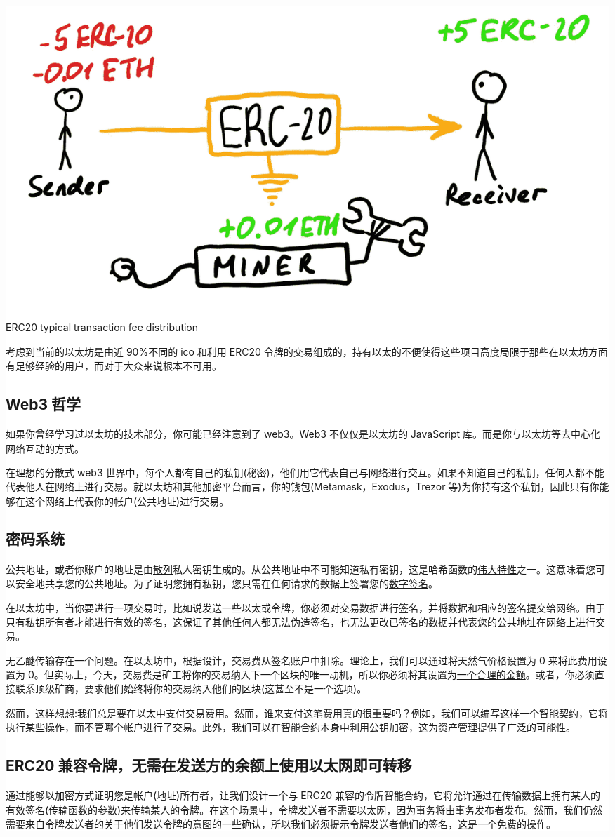 ![](img/0e15086882982c6062050ce55845ee76.png)

ERC20 typical transaction fee distribution

考虑到当前的以太坊是由近 90%不同的 ico 和利用 ERC20 令牌的交易组成的，持有以太的不便使得这些项目高度局限于那些在以太坊方面有足够经验的用户，而对于大众来说根本不可用。

## Web3 哲学

如果你曾经学习过以太坊的技术部分，你可能已经注意到了 web3。Web3 不仅仅是以太坊的 JavaScript 库。而是你与以太坊等去中心化网络互动的方式。

在理想的分散式 web3 世界中，每个人都有自己的私钥(秘密)，他们用它代表自己与网络进行交互。如果不知道自己的私钥，任何人都不能代表他人在网络上进行交易。就以太坊和其他加密平台而言，你的钱包(Metamask，Exodus，Trezor 等)为你持有这个私钥，因此只有你能够在这个网络上代表你的帐户(公共地址)进行交易。

## 密码系统

公共地址，或者你账户的地址是由[散列](https://en.wikipedia.org/wiki/Hash_function)私人密钥生成的。从公共地址中不可能知道私有密钥，这是哈希函数的[伟大特性](https://en.wikipedia.org/wiki/Cryptographic_hash_function)之一。这意味着您可以安全地共享您的公共地址。为了证明您拥有私钥，您只需在任何请求的数据上签署您的[数字签名](https://en.wikipedia.org/wiki/Digital_signature)。

在以太坊中，当你要进行一项交易时，比如说发送一些以太或令牌，你必须对交易数据进行签名，并将数据和相应的签名提交给网络。由于[只有私钥所有者才能进行有效的签名](https://en.wikipedia.org/wiki/Public-key_cryptography)，这保证了其他任何人都无法伪造签名，也无法更改已签名的数据并代表您的公共地址在网络上进行交易。

无乙醚传输存在一个问题。在以太坊中，根据设计，交易费从签名账户中扣除。理论上，我们可以通过将天然气价格设置为 0 来将此费用设置为 0。但实际上，今天，交易费是矿工将你的交易纳入下一个区块的唯一动机，所以你必须将其设置为[一个合理的金额](https://ethgasstation.info)。或者，你必须直接联系顶级矿商，要求他们始终将你的交易纳入他们的区块(这甚至不是一个选项)。

然而，这样想想:我们总是要在以太中支付交易费用。然而，谁来支付这笔费用真的很重要吗？例如，我们可以编写这样一个智能契约，它将执行某些操作，而不管哪个帐户进行了交易。此外，我们可以在智能合约本身中利用公钥加密，这为资产管理提供了广泛的可能性。

## ERC20 兼容令牌，无需在发送方的余额上使用以太网即可转移

通过能够以加密方式证明您是帐户(地址)所有者，让我们设计一个与 ERC20 兼容的令牌智能合约，它将允许通过在传输数据上拥有某人的有效签名(传输函数的参数)来传输某人的令牌。在这个场景中，令牌发送者不需要以太网，因为事务将由事务发布者发布。然而，我们仍然需要来自令牌发送者的关于他们发送令牌的意图的一些确认，所以我们必须提示令牌发送者他们的签名，这是一个免费的操作。
